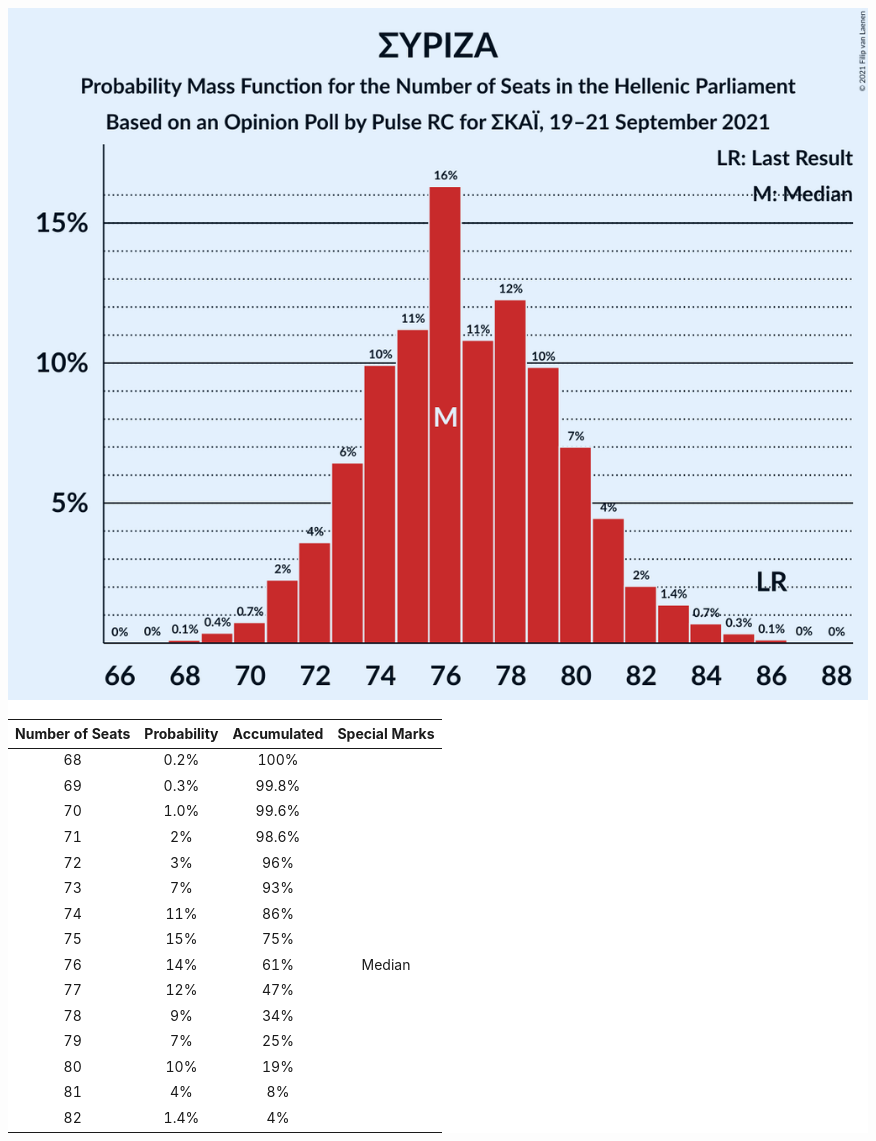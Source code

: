 ![Graph with seats probability mass function not yet produced](2021-09-21-PulseRC-coalitions-seats-pmf-συριζα.png "Seats Probability Mass Function")

| Number of Seats | Probability | Accumulated | Special Marks |
|:---------------:|:-----------:|:-----------:|:-------------:|
| 68 | 0.2% | 100% |  |
| 69 | 0.3% | 99.8% |  |
| 70 | 1.0% | 99.6% |  |
| 71 | 2% | 98.6% |  |
| 72 | 3% | 96% |  |
| 73 | 7% | 93% |  |
| 74 | 11% | 86% |  |
| 75 | 15% | 75% |  |
| 76 | 14% | 61% | Median |
| 77 | 12% | 47% |  |
| 78 | 9% | 34% |  |
| 79 | 7% | 25% |  |
| 80 | 10% | 19% |  |
| 81 | 4% | 8% |  |
| 82 | 1.4% | 4% |  |